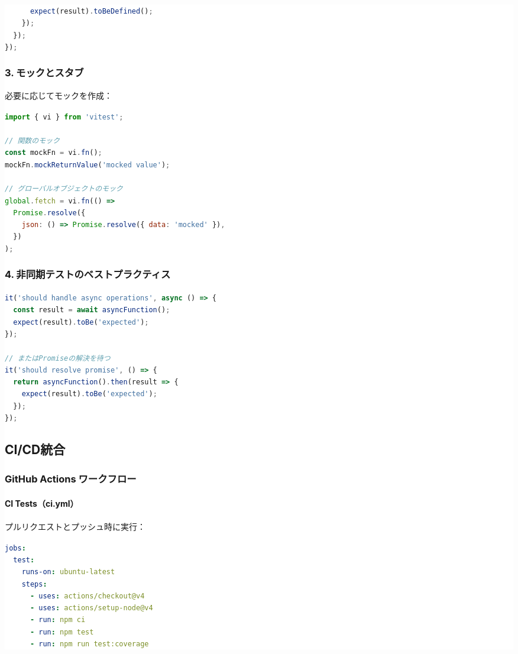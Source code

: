 ```javascript
      expect(result).toBeDefined();
    });
  });
});
```

### 3. モックとスタブ

必要に応じてモックを作成：

```javascript
import { vi } from 'vitest';

// 関数のモック
const mockFn = vi.fn();
mockFn.mockReturnValue('mocked value');

// グローバルオブジェクトのモック
global.fetch = vi.fn(() =>
  Promise.resolve({
    json: () => Promise.resolve({ data: 'mocked' }),
  })
);
```

### 4. 非同期テストのベストプラクティス

```javascript
it('should handle async operations', async () => {
  const result = await asyncFunction();
  expect(result).toBe('expected');
});

// またはPromiseの解決を待つ
it('should resolve promise', () => {
  return asyncFunction().then(result => {
    expect(result).toBe('expected');
  });
});
```

## CI/CD統合

### GitHub Actions ワークフロー

#### CI Tests（ci.yml）

プルリクエストとプッシュ時に実行：

```yaml
jobs:
  test:
    runs-on: ubuntu-latest
    steps:
      - uses: actions/checkout@v4
      - uses: actions/setup-node@v4
      - run: npm ci
      - run: npm test
      - run: npm run test:coverage
```
